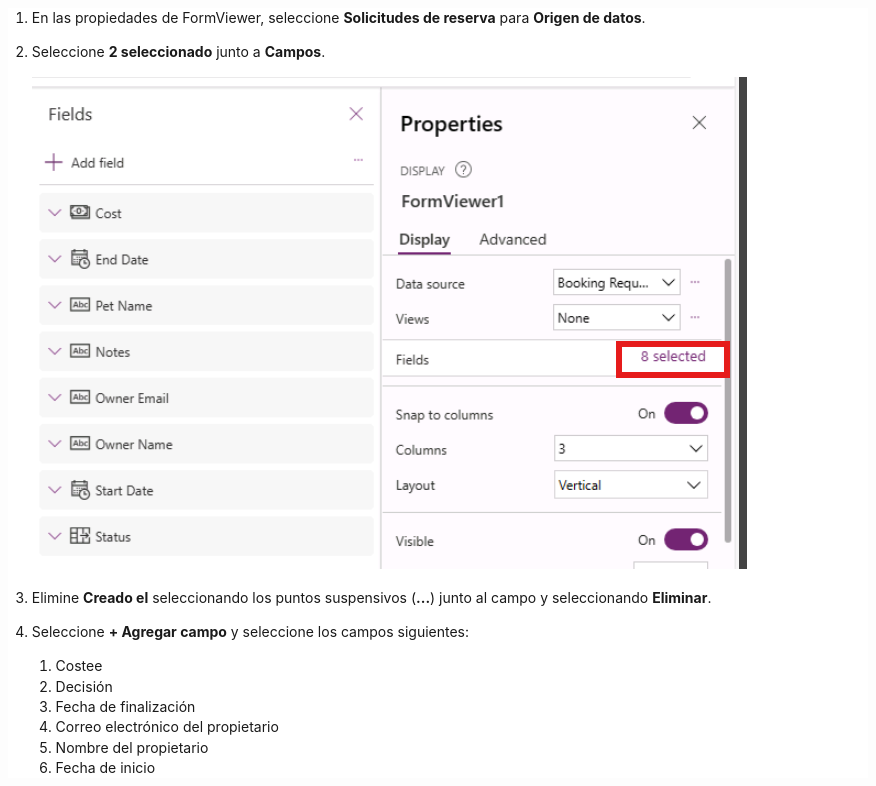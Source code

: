 1. En las propiedades de FormViewer, seleccione **Solicitudes de reserva** para **Origen de datos**.

1. Seleccione **2 seleccionado** junto a **Campos**.

    ![Captura de pantalla de los campos de formulario predeterminados.](../media/add-fields-default.png)

1. Elimine **Creado el** seleccionando los puntos suspensivos (**...**) junto al campo y seleccionando **Eliminar**.

1. Seleccione **+ Agregar campo** y seleccione los campos siguientes:

   1. Costee
   1. Decisión
   1. Fecha de finalización
   1. Correo electrónico del propietario
   1. Nombre del propietario
   1. Fecha de inicio
